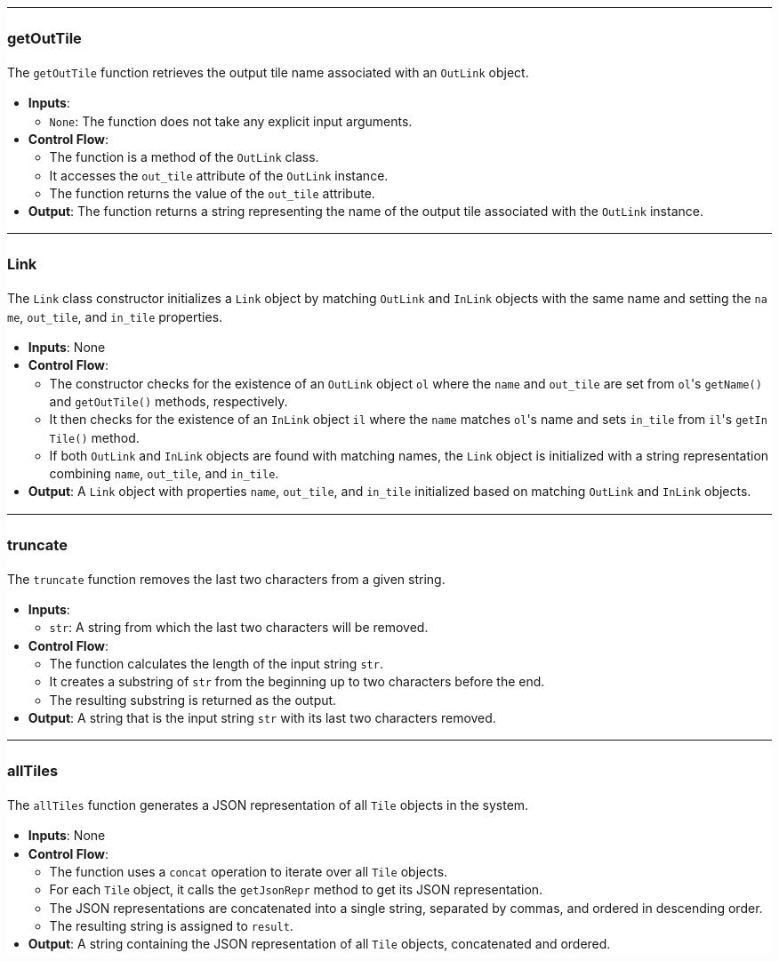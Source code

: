 
---
### getOutTile
The `getOutTile` function retrieves the output tile name associated with an `OutLink` object.
- **Inputs**:
    - `None`: The function does not take any explicit input arguments.
- **Control Flow**:
    - The function is a method of the `OutLink` class.
    - It accesses the `out_tile` attribute of the `OutLink` instance.
    - The function returns the value of the `out_tile` attribute.
- **Output**: The function returns a string representing the name of the output tile associated with the `OutLink` instance.


---
### Link
The `Link` class constructor initializes a `Link` object by matching `OutLink` and `InLink` objects with the same name and setting the `name`, `out_tile`, and `in_tile` properties.
- **Inputs**: None
- **Control Flow**:
    - The constructor checks for the existence of an `OutLink` object `ol` where the `name` and `out_tile` are set from `ol`'s `getName()` and `getOutTile()` methods, respectively.
    - It then checks for the existence of an `InLink` object `il` where the `name` matches `ol`'s name and sets `in_tile` from `il`'s `getInTile()` method.
    - If both `OutLink` and `InLink` objects are found with matching names, the `Link` object is initialized with a string representation combining `name`, `out_tile`, and `in_tile`.
- **Output**: A `Link` object with properties `name`, `out_tile`, and `in_tile` initialized based on matching `OutLink` and `InLink` objects.


---
### truncate
The `truncate` function removes the last two characters from a given string.
- **Inputs**:
    - `str`: A string from which the last two characters will be removed.
- **Control Flow**:
    - The function calculates the length of the input string `str`.
    - It creates a substring of `str` from the beginning up to two characters before the end.
    - The resulting substring is returned as the output.
- **Output**: A string that is the input string `str` with its last two characters removed.


---
### allTiles
The `allTiles` function generates a JSON representation of all `Tile` objects in the system.
- **Inputs**: None
- **Control Flow**:
    - The function uses a `concat` operation to iterate over all `Tile` objects.
    - For each `Tile` object, it calls the `getJsonRepr` method to get its JSON representation.
    - The JSON representations are concatenated into a single string, separated by commas, and ordered in descending order.
    - The resulting string is assigned to `result`.
- **Output**: A string containing the JSON representation of all `Tile` objects, concatenated and ordered.
